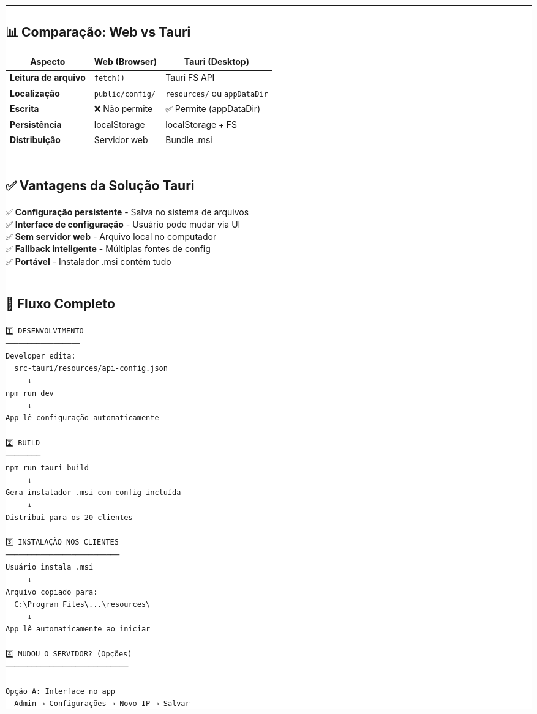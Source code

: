 ```javascript
```

---

## 📊 Comparação: Web vs Tauri

| Aspecto | Web (Browser) | Tauri (Desktop) |
|---------|---------------|-----------------|
| **Leitura de arquivo** | `fetch()` | Tauri FS API |
| **Localização** | `public/config/` | `resources/` ou `appDataDir` |
| **Escrita** | ❌ Não permite | ✅ Permite (appDataDir) |
| **Persistência** | localStorage | localStorage + FS |
| **Distribuição** | Servidor web | Bundle .msi |

---

## ✅ Vantagens da Solução Tauri

✅ **Configuração persistente** - Salva no sistema de arquivos  
✅ **Interface de configuração** - Usuário pode mudar via UI  
✅ **Sem servidor web** - Arquivo local no computador  
✅ **Fallback inteligente** - Múltiplas fontes de config  
✅ **Portável** - Instalador .msi contém tudo  

---

## 🎯 Fluxo Completo

```
1️⃣ DESENVOLVIMENTO
─────────────────
Developer edita:
  src-tauri/resources/api-config.json
     ↓
npm run dev
     ↓
App lê configuração automaticamente

2️⃣ BUILD
────────
npm run tauri build
     ↓
Gera instalador .msi com config incluída
     ↓
Distribui para os 20 clientes

3️⃣ INSTALAÇÃO NOS CLIENTES
──────────────────────────
Usuário instala .msi
     ↓
Arquivo copiado para:
  C:\Program Files\...\resources\
     ↓
App lê automaticamente ao iniciar

4️⃣ MUDOU O SERVIDOR? (Opções)
────────────────────────────

Opção A: Interface no app
  Admin → Configurações → Novo IP → Salvar
```